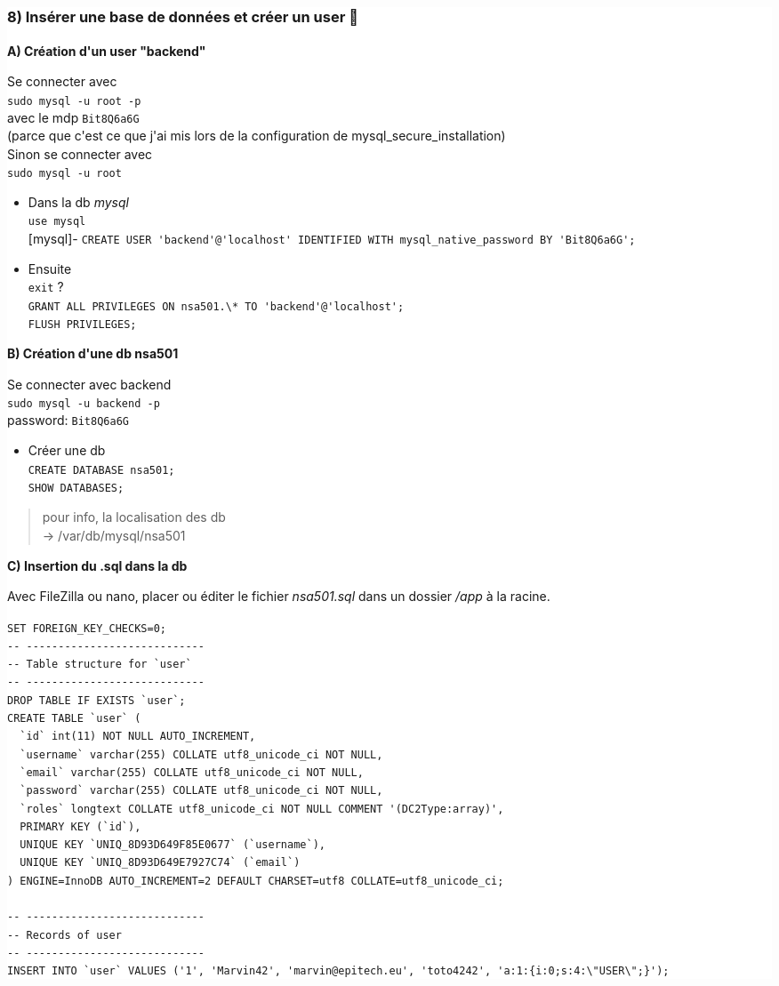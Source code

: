 ### 8) Insérer une base de données et créer un user 👤

**A) Création d'un user "backend"**

Se connecter avec  
`sudo mysql -u root -p`  
avec le mdp `Bit8Q6a6G`  
(parce que c'est ce que j'ai mis lors de la configuration de mysql_secure_installation)  
Sinon se connecter avec  
`sudo mysql -u root`

- Dans la db _mysql_  
  `use mysql`  
  [mysql]- `CREATE USER 'backend'@'localhost' IDENTIFIED WITH mysql_native_password BY 'Bit8Q6a6G';`

- Ensuite  
  `exit` ?  
  `GRANT ALL PRIVILEGES ON nsa501.\* TO 'backend'@'localhost';`  
  `FLUSH PRIVILEGES;`

**B) Création d'une db nsa501**

Se connecter avec backend  
`sudo mysql -u backend -p`  
password: `Bit8Q6a6G`

- Créer une db  
  `CREATE DATABASE nsa501;`  
  `SHOW DATABASES;`

> pour info, la localisation des db  
> -> /var/db/mysql/nsa501

**C) Insertion du .sql dans la db**

Avec FileZilla ou nano, placer ou éditer le fichier _nsa501.sql_ dans un dossier _/app_ à la racine.

```
SET FOREIGN_KEY_CHECKS=0;
-- ----------------------------
-- Table structure for `user`
-- ----------------------------
DROP TABLE IF EXISTS `user`;
CREATE TABLE `user` (
  `id` int(11) NOT NULL AUTO_INCREMENT,
  `username` varchar(255) COLLATE utf8_unicode_ci NOT NULL,
  `email` varchar(255) COLLATE utf8_unicode_ci NOT NULL,
  `password` varchar(255) COLLATE utf8_unicode_ci NOT NULL,
  `roles` longtext COLLATE utf8_unicode_ci NOT NULL COMMENT '(DC2Type:array)',
  PRIMARY KEY (`id`),
  UNIQUE KEY `UNIQ_8D93D649F85E0677` (`username`),
  UNIQUE KEY `UNIQ_8D93D649E7927C74` (`email`)
) ENGINE=InnoDB AUTO_INCREMENT=2 DEFAULT CHARSET=utf8 COLLATE=utf8_unicode_ci;

-- ----------------------------
-- Records of user
-- ----------------------------
INSERT INTO `user` VALUES ('1', 'Marvin42', 'marvin@epitech.eu', 'toto4242', 'a:1:{i:0;s:4:\"USER\";}');
```
